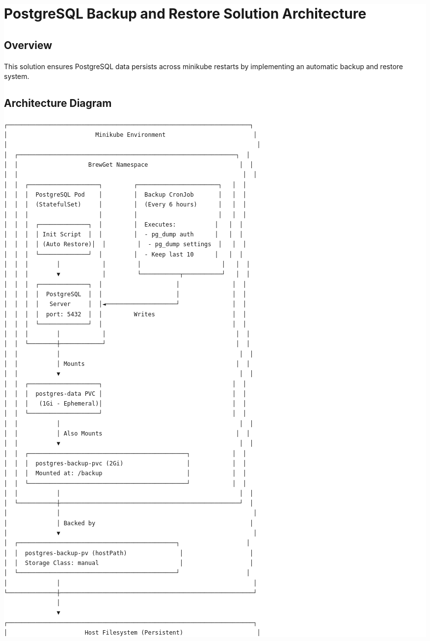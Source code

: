 # PostgreSQL Backup and Restore Solution Architecture

## Overview

This solution ensures PostgreSQL data persists across minikube restarts by implementing an automatic backup and restore system.

## Architecture Diagram

```
┌─────────────────────────────────────────────────────────────────────┐
│                         Minikube Environment                         │
│                                                                       │
│  ┌──────────────────────────────────────────────────────────────┐  │
│  │                    BrewGet Namespace                          │  │
│  │                                                                │  │
│  │  ┌────────────────────┐         ┌───────────────────────┐   │  │
│  │  │  PostgreSQL Pod    │         │  Backup CronJob       │   │  │
│  │  │  (StatefulSet)     │         │  (Every 6 hours)      │   │  │
│  │  │                    │         │                       │   │  │
│  │  │  ┌──────────────┐  │         │  Executes:           │   │  │
│  │  │  │ Init Script  │  │         │  - pg_dump auth      │   │  │
│  │  │  │ (Auto Restore)│  │         │  - pg_dump settings  │   │  │
│  │  │  └──────────────┘  │         │  - Keep last 10      │   │  │
│  │  │        │            │         │                       │   │  │
│  │  │        ▼            │         └───────────┬───────────┘   │  │
│  │  │  ┌──────────────┐  │                     │               │  │
│  │  │  │  PostgreSQL  │  │                     │               │  │
│  │  │  │   Server     │  │◄────────────────────┘               │  │
│  │  │  │  port: 5432  │  │         Writes                      │  │
│  │  │  └──────────────┘  │                                     │  │
│  │  │        │            │                                     │  │
│  │  └────────┼────────────┘                                     │  │
│  │           │                                                   │  │
│  │           │ Mounts                                           │  │
│  │           ▼                                                   │  │
│  │  ┌────────────────────┐                                     │  │
│  │  │  postgres-data PVC │                                     │  │
│  │  │   (1Gi - Ephemeral)│                                     │  │
│  │  └────────────────────┘                                     │  │
│  │           │                                                   │  │
│  │           │ Also Mounts                                      │  │
│  │           ▼                                                   │  │
│  │  ┌─────────────────────────────────────────────┐            │  │
│  │  │  postgres-backup-pvc (2Gi)                  │            │  │
│  │  │  Mounted at: /backup                        │            │  │
│  │  └─────────────────────────────────────────────┘            │  │
│  │           │                                                   │  │
│  └───────────┼───────────────────────────────────────────────────┘  │
│              │                                                       │
│              │ Backed by                                            │
│              ▼                                                       │
│  ┌─────────────────────────────────────────────┐                   │
│  │  postgres-backup-pv (hostPath)               │                   │
│  │  Storage Class: manual                       │                   │
│  └─────────────────────────────────────────────┘                   │
│              │                                                       │
└──────────────┼───────────────────────────────────────────────────────┘
               │
               ▼
┌──────────────────────────────────────────────────────────────────────┐
│                      Host Filesystem (Persistent)                     │
```